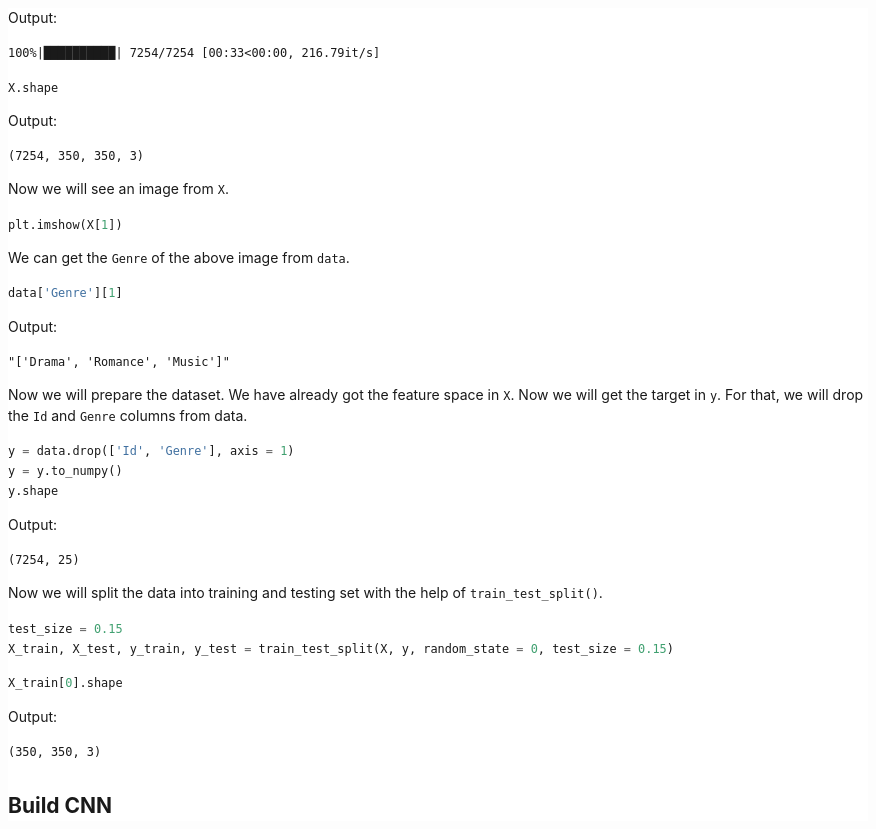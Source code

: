 
Output:
```
100%|██████████| 7254/7254 [00:33<00:00, 216.79it/s]
```

```python
X.shape
```

Output:
```
(7254, 350, 350, 3)
```

Now we will see an image from `X`.

```python
plt.imshow(X[1])
```

We can get the `Genre` of the above image from `data`.

```python
data['Genre'][1]
```

Output:
```
"['Drama', 'Romance', 'Music']"
```

Now we will prepare the dataset. We have already got the feature space in `X`. Now we will get the target in `y`. For that, we will drop the `Id` and `Genre` columns from data.

```python
y = data.drop(['Id', 'Genre'], axis = 1)
y = y.to_numpy()
y.shape
```

Output:
```
(7254, 25)
```

Now we will split the data into training and testing set with the help of `train_test_split()`.

```python
test_size = 0.15
X_train, X_test, y_train, y_test = train_test_split(X, y, random_state = 0, test_size = 0.15)
```

```python
X_train[0].shape
```

Output:
```
(350, 350, 3)
```

## Build CNN
